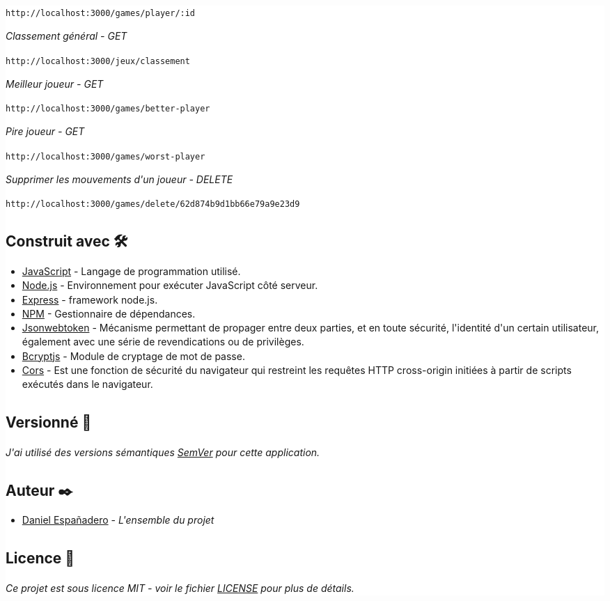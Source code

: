 ```
http://localhost:3000/games/player/:id
```
_Classement général - GET_
```
http://localhost:3000/jeux/classement
```
_Meilleur joueur - GET_
```
http://localhost:3000/games/better-player
```
_Pire joueur - GET_
```
http://localhost:3000/games/worst-player
```
_Supprimer les mouvements d'un joueur - DELETE_
```
http://localhost:3000/games/delete/62d874b9d1bb66e79a9e23d9
```


## Construit avec 🛠️

* [JavaScript](https://developer.mozilla.org/es/docs/Web/JavaScript) - Langage de programmation utilisé.
* [Node.js](https://nodejs.org/es/docs/) - Environnement pour exécuter JavaScript côté serveur.
* [Express](https://www.npmjs.com/package/express) - framework node.js.
* [NPM](https://www.npmjs.com/) - Gestionnaire de dépendances.
* [Jsonwebtoken](https://www.npmjs.com/package/jsonwebtoken) - Mécanisme permettant de propager entre deux parties, et en toute sécurité, l'identité d'un certain utilisateur, également avec une série de revendications ou de privilèges.
* [Bcryptjs](https://www.npmjs.com/package/bcryptjs) - Module de cryptage de mot de passe.
* [Cors](https://www.npmjs.com/package/cors) - Est une fonction de sécurité du navigateur qui restreint les requêtes HTTP cross-origin initiées à partir de scripts exécutés dans le navigateur.


## Versionné 📌

_J'ai utilisé des versions sémantiques [SemVer](http://semver.org/) pour cette application._


## Auteur ✒️

* [Daniel Españadero](https://github.com/DanielEspanadero) - *L'ensemble du projet*


## Licence 📄

_Ce projet est sous licence MIT - voir le fichier [LICENSE](https://github.com/DanielEspanadero/hackathon-it-academy-backend/blob/main/LICENSE) pour plus de détails._